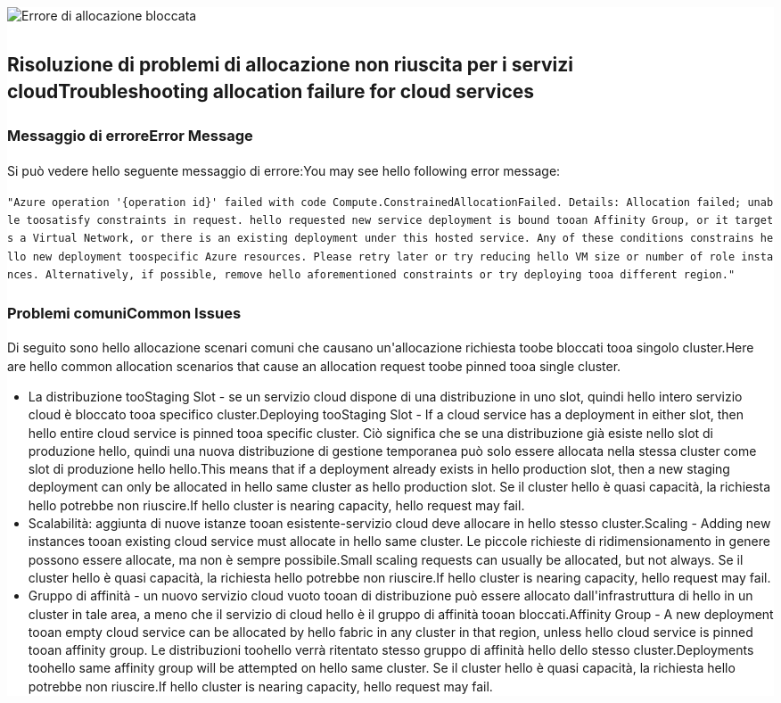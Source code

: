 ![Errore di allocazione bloccata](./media/cloud-services-allocation-failure/Allocation2.png)

## <a name="troubleshooting-allocation-failure-for-cloud-services"></a><span data-ttu-id="32e13-123">Risoluzione di problemi di allocazione non riuscita per i servizi cloud</span><span class="sxs-lookup"><span data-stu-id="32e13-123">Troubleshooting allocation failure for cloud services</span></span>
### <a name="error-message"></a><span data-ttu-id="32e13-124">Messaggio di errore</span><span class="sxs-lookup"><span data-stu-id="32e13-124">Error Message</span></span>
<span data-ttu-id="32e13-125">Si può vedere hello seguente messaggio di errore:</span><span class="sxs-lookup"><span data-stu-id="32e13-125">You may see hello following error message:</span></span>

    "Azure operation '{operation id}' failed with code Compute.ConstrainedAllocationFailed. Details: Allocation failed; unable toosatisfy constraints in request. hello requested new service deployment is bound tooan Affinity Group, or it targets a Virtual Network, or there is an existing deployment under this hosted service. Any of these conditions constrains hello new deployment toospecific Azure resources. Please retry later or try reducing hello VM size or number of role instances. Alternatively, if possible, remove hello aforementioned constraints or try deploying tooa different region."

### <a name="common-issues"></a><span data-ttu-id="32e13-126">Problemi comuni</span><span class="sxs-lookup"><span data-stu-id="32e13-126">Common Issues</span></span>
<span data-ttu-id="32e13-127">Di seguito sono hello allocazione scenari comuni che causano un'allocazione richiesta toobe bloccati tooa singolo cluster.</span><span class="sxs-lookup"><span data-stu-id="32e13-127">Here are hello common allocation scenarios that cause an allocation request toobe pinned tooa single cluster.</span></span>

* <span data-ttu-id="32e13-128">La distribuzione tooStaging Slot - se un servizio cloud dispone di una distribuzione in uno slot, quindi hello intero servizio cloud è bloccato tooa specifico cluster.</span><span class="sxs-lookup"><span data-stu-id="32e13-128">Deploying tooStaging Slot - If a cloud service has a deployment in either slot, then hello entire cloud service is pinned tooa specific cluster.</span></span>  <span data-ttu-id="32e13-129">Ciò significa che se una distribuzione già esiste nello slot di produzione hello, quindi una nuova distribuzione di gestione temporanea può solo essere allocata nella stessa cluster come slot di produzione hello hello.</span><span class="sxs-lookup"><span data-stu-id="32e13-129">This means that if a deployment already exists in hello production slot, then a new staging deployment can only be allocated in hello same cluster as hello production slot.</span></span> <span data-ttu-id="32e13-130">Se il cluster hello è quasi capacità, la richiesta hello potrebbe non riuscire.</span><span class="sxs-lookup"><span data-stu-id="32e13-130">If hello cluster is nearing capacity, hello request may fail.</span></span>
* <span data-ttu-id="32e13-131">Scalabilità: aggiunta di nuove istanze tooan esistente-servizio cloud deve allocare in hello stesso cluster.</span><span class="sxs-lookup"><span data-stu-id="32e13-131">Scaling - Adding new instances tooan existing cloud service must allocate in hello same cluster.</span></span>  <span data-ttu-id="32e13-132">Le piccole richieste di ridimensionamento in genere possono essere allocate, ma non è sempre possibile.</span><span class="sxs-lookup"><span data-stu-id="32e13-132">Small scaling requests can usually be allocated, but not always.</span></span> <span data-ttu-id="32e13-133">Se il cluster hello è quasi capacità, la richiesta hello potrebbe non riuscire.</span><span class="sxs-lookup"><span data-stu-id="32e13-133">If hello cluster is nearing capacity, hello request may fail.</span></span>
* <span data-ttu-id="32e13-134">Gruppo di affinità - un nuovo servizio cloud vuoto tooan di distribuzione può essere allocato dall'infrastruttura di hello in un cluster in tale area, a meno che il servizio di cloud hello è il gruppo di affinità tooan bloccati.</span><span class="sxs-lookup"><span data-stu-id="32e13-134">Affinity Group - A new deployment tooan empty cloud service can be allocated by hello fabric in any cluster in that region, unless hello cloud service is pinned tooan affinity group.</span></span> <span data-ttu-id="32e13-135">Le distribuzioni toohello verrà ritentato stesso gruppo di affinità hello dello stesso cluster.</span><span class="sxs-lookup"><span data-stu-id="32e13-135">Deployments toohello same affinity group will be attempted on hello same cluster.</span></span> <span data-ttu-id="32e13-136">Se il cluster hello è quasi capacità, la richiesta hello potrebbe non riuscire.</span><span class="sxs-lookup"><span data-stu-id="32e13-136">If hello cluster is nearing capacity, hello request may fail.</span></span>
